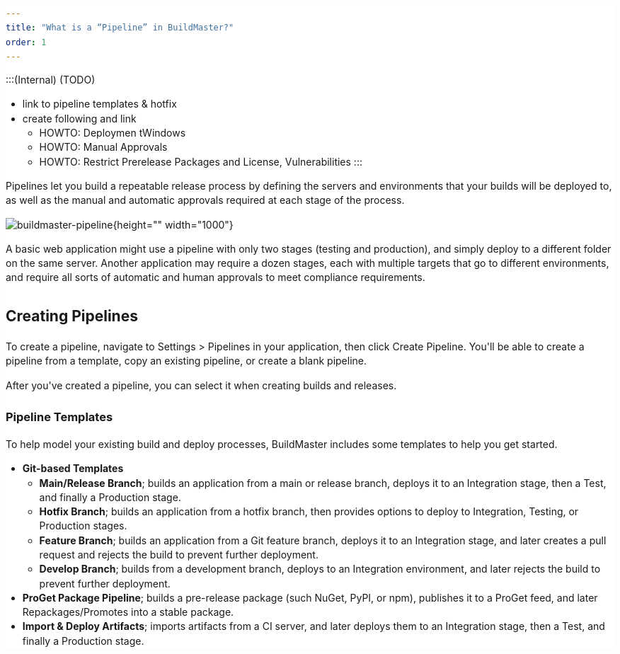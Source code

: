 ```yaml
---
title: "What is a “Pipeline” in BuildMaster?"
order: 1
---
```


:::(Internal) (TODO)
- link to pipeline templates & hotfix
- create following and link
  * HOWTO: Deploymen tWindows
  * HOWTO: Manual Approvals
  * HOWTO: Restrict Prerelease Packages and License, Vulnerabilities
:::


Pipelines let you build a repeatable release process by defining the servers and environments that your builds will be deployed to, as well as the manual and automatic approvals required at each stage of the process.

![buildmaster-pipeline](/resources/docs/buildmaster-pipeline.png){height="" width="1000"}

A basic web application might use a pipeline with only two stages (testing and production), and simply deploy to a different folder on the same server. Another application may require a dozen stages, each with multiple targets that go to different environments, and require all sorts of automatic and human approvals to meet compliance requirements.

## Creating Pipelines

To create a pipeline, navigate to Settings > Pipelines in your application, then click Create Pipeline. You'll be able to create a pipeline from a template, copy an existing pipeline, or create a blank pipeline.

After you've created a pipeline, you can select it when creating builds and releases.

### Pipeline Templates
To help model your existing build and deploy processes, BuildMaster includes some templates to help you get started.

* **Git-based Templates**
  * **Main/Release Branch**; builds an application from a main or release branch, deploys it to an Integration stage, then a Test, and finally a Production stage.
  * **Hotfix Branch**; builds an application from a hotfix branch, then provides options to deploy to Integration, Testing, or Production stages.
  * **Feature Branch**; builds an application from a Git feature branch, deploys it to an Integration stage, and later creates a pull request and rejects the build to prevent further deployment.
  * **Develop Branch**; builds from a development branch, deploys to an Integration environment, and later rejects the build to prevent further deployment.
* **ProGet Package Pipeline**; builds a pre-release package (such NuGet, PyPI, or npm), publishes it to a ProGet feed, and later Repackages/Promotes into a stable package.
* **Import & Deploy Artifacts**; imports artifacts from a CI server, and later deploys them to an Integration stage, then a Test, and finally a Production stage.
